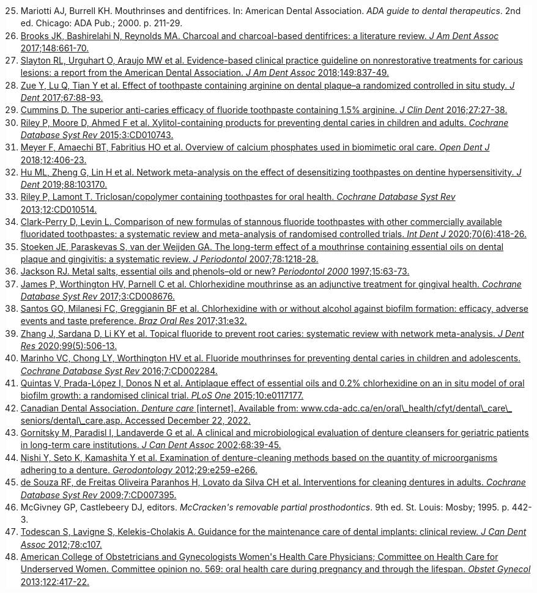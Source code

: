 25. Mariotti AJ, Burrell KH. Mouthrinses and dentifrices. In: American Dental Association. *ADA guide to dental therapeutics*. 2nd ed. Chicago: ADA Pub.; 2000. p. 211-29.
26. [Brooks JK, Bashirelahi N, Reynolds MA. Charcoal and charcoal-based dentifrices: a literature review. *J Am Dent Assoc* 2017;148:661-70.](https://www.ncbi.nlm.nih.gov/pubmed/28599961)
27. [Slayton RL, Urguhart O, Araujo MW et al. Evidence-based clinical practice guideline on nonrestorative treatments for carious lesions: a report from the American Dental Association. *J Am Dent Assoc* 2018;149:837-49.](https://www.ncbi.nlm.nih.gov/pubmed/30261951)
28. [Zue Y, Lu Q, Tian Y et al. Effect of toothpaste containing arginine on dental plaque–a randomized controlled in situ study. *J Dent* 2017;67:88-93.](https://www.ncbi.nlm.nih.gov/pubmed/28987625)
29. [Cummins D. The superior anti-caries efficacy of fluoride toothpaste containing 1.5% arginine. *J Clin Dent* 2016;27:27-38.](https://www.ncbi.nlm.nih.gov/pubmed/28390204)
30. [Riley P, Moore D, Ahmed F et al. Xylitol-containing products for preventing dental caries in children and adults. *Cochrane Database Syst Rev* 2015;3:CD010743.](http://www.ncbi.nlm.nih.gov/pubmed/25809586)
31. [Meyer F, Amaechi BT, Fabritius HO et al. Overview of calcium phosphates used in biomimetic oral care. *Open Dent J* 2018;12:406-23.](https://www.ncbi.nlm.nih.gov/pubmed/29988215)
32. [Hu ML, Zheng G, Lin H et al. Network meta-analysis on the effect of desensitizing toothpastes on dentine hypersensitivity. *J Dent* 2019;88:103170.](https://www.ncbi.nlm.nih.gov/pubmed/31325467)
33. [Riley P, Lamont T. Triclosan/copolymer containing toothpastes for oral health. *Cochrane Database Syst Rev* 2013;12:CD010514.](http://www.ncbi.nlm.nih.gov/pubmed/24310847)
34. [Clark-Perry D, Levin L. Comparison of new formulas of stannous fluoride toothpastes with other commercially available fluoridated toothpastes: a systematic review and meta-analysis of randomised controlled trials. *Int Dent J* 2020;70(6):418-26.](https://pubmed.ncbi.nlm.nih.gov/32621315/)
35. [Stoeken JE, Paraskevas S, van der Weijden GA. The long-term effect of a mouthrinse containing essential oils on dental plaque and gingivitis: a systematic review. *J Periodontol* 2007;78:1218-28.](http://www.ncbi.nlm.nih.gov/pubmed/17608576?dopt=Abstract)
36. [Jackson RJ. Metal salts, essential oils and phenols–old or new? *Periodontol 2000* 1997;15:63-73.](http://www.ncbi.nlm.nih.gov/pubmed/9643234?dopt=Abstract)
37. [James P, Worthington HV, Parnell C et al. Chlorhexidine mouthrinse as an adjunctive treatment for gingival health. *Cochrane Database Syst Rev* 2017;3:CD008676.](https://www.ncbi.nlm.nih.gov/pubmed/28362061)
38. [Santos GO, Milanesi FC, Greggianin BF et al. Chlorhexidine with or without alcohol against biofilm formation: efficacy, adverse events and taste preference. *Braz Oral Res* 2017;31:e32.](https://www.ncbi.nlm.nih.gov/pubmed/28513784)
39. [Zhang J, Sardana D, Li KY et al. Topical fluoride to prevent root caries: systematic review with network meta-analysis. *J Dent Res* 2020;99(5):506-13.](https://pubmed.ncbi.nlm.nih.gov/32142400/)
40. [Marinho VC, Chong LY, Worthington HV et al. Fluoride mouthrinses for preventing dental caries in children and adolescents. *Cochrane Database Syst Rev* 2016;7:CD002284.](https://www.ncbi.nlm.nih.gov/pubmed/27472005)
41. [Quintas V, Prada-López I, Donos N et al. Antiplaque effect of essential oils and 0.2% chlorhexidine on an in situ model of oral biofilm growth: a randomised clinical trial. *PLoS One* 2015;10:e0117177.](https://www.ncbi.nlm.nih.gov/pubmed/25689859)
42. [Canadian Dental Association. *Denture care* [internet]. Available from: www.cda-adc.ca/en/oral\_​health/cfyt/dental\_​care\_​seniors/dental\_​care.asp. Accessed December 22, 2022.](http://www.cda-adc.ca/en/oral_health/cfyt/dental_care_seniors/dental_care.asp)
43. [Gornitsky M, Paradisl I, Landaverde G et al. A clinical and microbiological evaluation of denture cleansers for geriatric patients in long-term care institutions. *J Can Dent Assoc* 2002;68:39-45.](http://www.ncbi.nlm.nih.gov/pubmed/11844417)
44. [Nishi Y, Seto K, Kamashita Y et al. Examination of denture-cleaning methods based on the quantity of microorganisms adhering to a denture. *Gerodontology* 2012;29:e259-e266.](http://www.ncbi.nlm.nih.gov/pubmed/21284712)
45. [de Souza RF, de Freitas Oliveira Paranhos H, Lovato da Silva CH et al. Interventions for cleaning dentures in adults. *Cochrane Database Syst Rev* 2009;7:CD007395.](http://www.ncbi.nlm.nih.gov/pubmed/19821412)
46. McGivney GP, Castlebeery DJ, editors. *McCracken's removable partial prosthodontics*. 9th ed. St. Louis: Mosby; 1995. p. 442-3.
47. [Todescan S, Lavigne S, Kelekis-Cholakis A. Guidance for the maintenance care of dental implants: clinical review. *J Can Dent Assoc* 2012;78:c107.](http://www.ncbi.nlm.nih.gov/pubmed/23306040)
48. [American College of Obstetricians and Gynecologists Women's Health Care Physicians; Committee on Health Care for Underserved Women. Committee opinion no. 569: oral health care during pregnancy and through the lifespan. *Obstet Gynecol* 2013;122:417-22.](https://www.ncbi.nlm.nih.gov/pubmed/23969828)